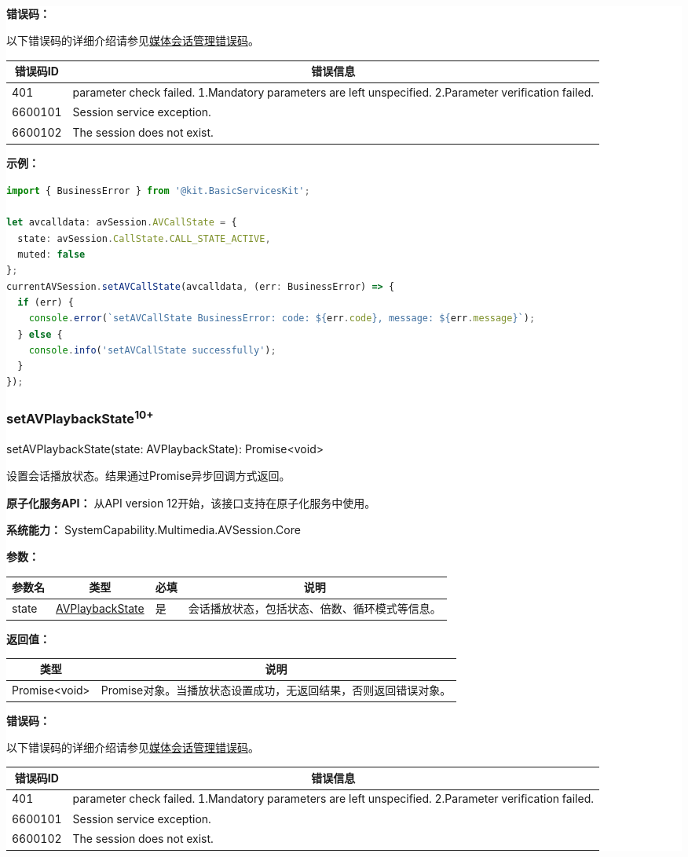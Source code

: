 **错误码：**

以下错误码的详细介绍请参见[媒体会话管理错误码](errorcode-avsession.md)。

| 错误码ID | 错误信息 |
| -------- | ---------------------------------------- |
| 401 |  parameter check failed. 1.Mandatory parameters are left unspecified. 2.Parameter verification failed. |
| 6600101  | Session service exception. |
| 6600102  | The session does not exist. |

**示例：**

```ts
import { BusinessError } from '@kit.BasicServicesKit';

let avcalldata: avSession.AVCallState = {
  state: avSession.CallState.CALL_STATE_ACTIVE,
  muted: false
};
currentAVSession.setAVCallState(avcalldata, (err: BusinessError) => {
  if (err) {
    console.error(`setAVCallState BusinessError: code: ${err.code}, message: ${err.message}`);
  } else {
    console.info('setAVCallState successfully');
  }
});
```

### setAVPlaybackState<sup>10+</sup>

setAVPlaybackState(state: AVPlaybackState): Promise\<void>

设置会话播放状态。结果通过Promise异步回调方式返回。

**原子化服务API：** 从API version 12开始，该接口支持在原子化服务中使用。

**系统能力：** SystemCapability.Multimedia.AVSession.Core

**参数：**

| 参数名 | 类型                                | 必填 | 说明                                           |
| ------ | ----------------------------------- | ---- | ---------------------------------------------- |
| state   | [AVPlaybackState](#avplaybackstate10) | 是   | 会话播放状态，包括状态、倍数、循环模式等信息。 |

**返回值：**

| 类型           | 说明                          |
| -------------- | ----------------------------- |
| Promise\<void> | Promise对象。当播放状态设置成功，无返回结果，否则返回错误对象。 |

**错误码：**

以下错误码的详细介绍请参见[媒体会话管理错误码](errorcode-avsession.md)。

| 错误码ID | 错误信息 |
| -------- | ---------------------------------------- |
| 401 |  parameter check failed. 1.Mandatory parameters are left unspecified. 2.Parameter verification failed. |
| 6600101  | Session service exception. |
| 6600102  | The session does not exist. |
